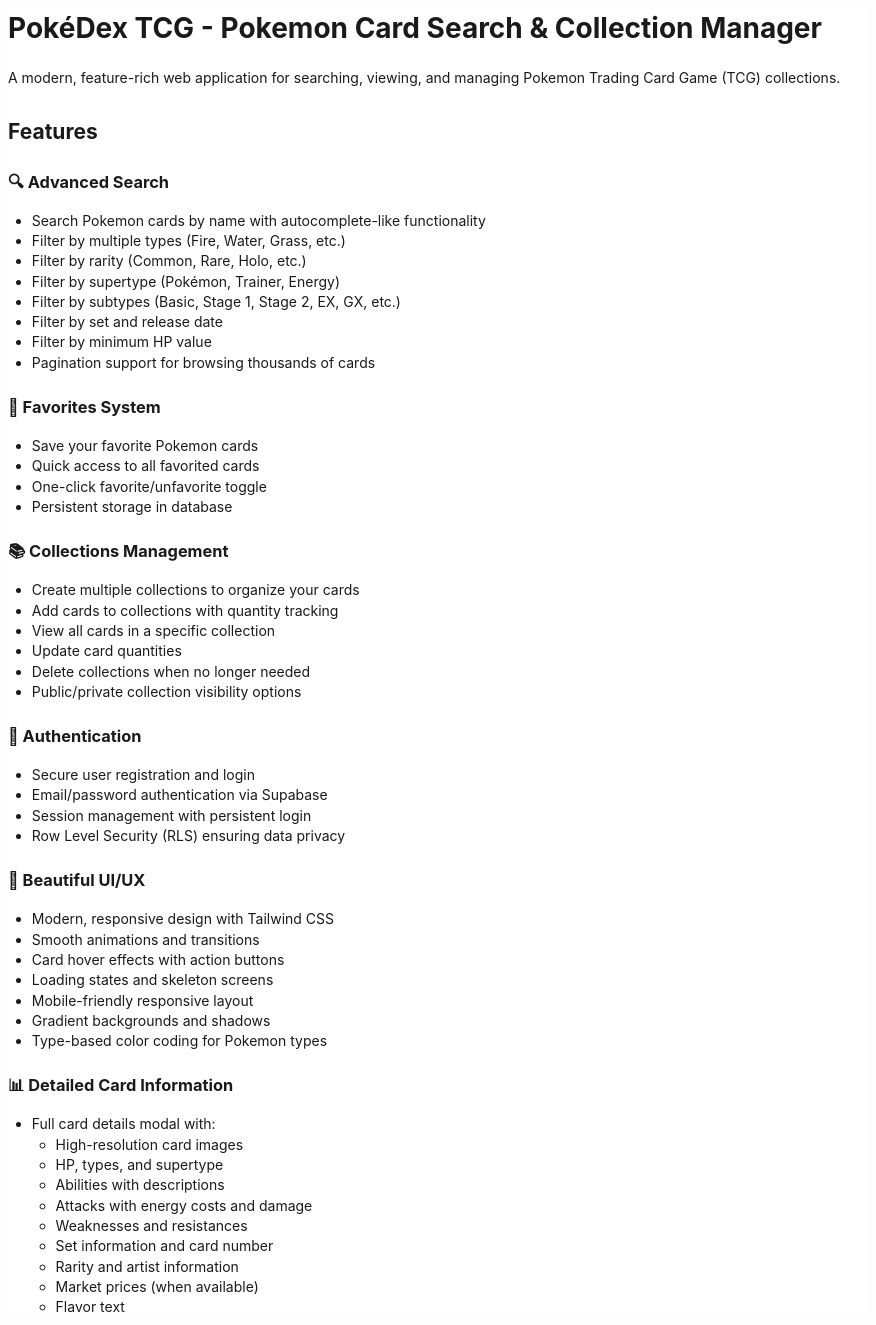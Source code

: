 # PokéDex TCG - Pokemon Card Search & Collection Manager

A modern, feature-rich web application for searching, viewing, and managing Pokemon Trading Card Game (TCG) collections.

## Features

### 🔍 Advanced Search
- Search Pokemon cards by name with autocomplete-like functionality
- Filter by multiple types (Fire, Water, Grass, etc.)
- Filter by rarity (Common, Rare, Holo, etc.)
- Filter by supertype (Pokémon, Trainer, Energy)
- Filter by subtypes (Basic, Stage 1, Stage 2, EX, GX, etc.)
- Filter by set and release date
- Filter by minimum HP value
- Pagination support for browsing thousands of cards

### 💖 Favorites System
- Save your favorite Pokemon cards
- Quick access to all favorited cards
- One-click favorite/unfavorite toggle
- Persistent storage in database

### 📚 Collections Management
- Create multiple collections to organize your cards
- Add cards to collections with quantity tracking
- View all cards in a specific collection
- Update card quantities
- Delete collections when no longer needed
- Public/private collection visibility options

### 🔐 Authentication
- Secure user registration and login
- Email/password authentication via Supabase
- Session management with persistent login
- Row Level Security (RLS) ensuring data privacy

### 🎨 Beautiful UI/UX
- Modern, responsive design with Tailwind CSS
- Smooth animations and transitions
- Card hover effects with action buttons
- Loading states and skeleton screens
- Mobile-friendly responsive layout
- Gradient backgrounds and shadows
- Type-based color coding for Pokemon types

### 📊 Detailed Card Information
- Full card details modal with:
  - High-resolution card images
  - HP, types, and supertype
  - Abilities with descriptions
  - Attacks with energy costs and damage
  - Weaknesses and resistances
  - Set information and card number
  - Rarity and artist information
  - Market prices (when available)
  - Flavor text
